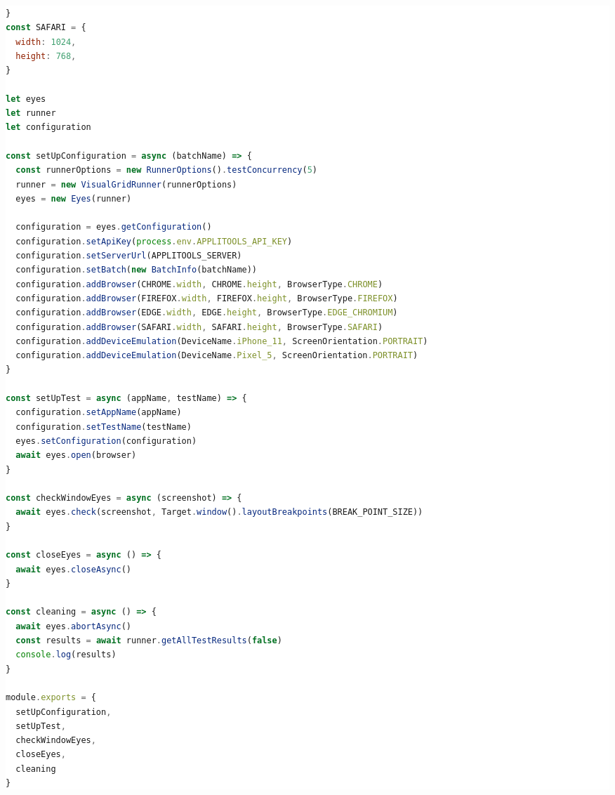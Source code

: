 ```javascript
}
const SAFARI = {
  width: 1024,
  height: 768,
}

let eyes
let runner
let configuration

const setUpConfiguration = async (batchName) => {
  const runnerOptions = new RunnerOptions().testConcurrency(5)
  runner = new VisualGridRunner(runnerOptions)
  eyes = new Eyes(runner)

  configuration = eyes.getConfiguration()
  configuration.setApiKey(process.env.APPLITOOLS_API_KEY)
  configuration.setServerUrl(APPLITOOLS_SERVER)
  configuration.setBatch(new BatchInfo(batchName))
  configuration.addBrowser(CHROME.width, CHROME.height, BrowserType.CHROME)
  configuration.addBrowser(FIREFOX.width, FIREFOX.height, BrowserType.FIREFOX)
  configuration.addBrowser(EDGE.width, EDGE.height, BrowserType.EDGE_CHROMIUM)
  configuration.addBrowser(SAFARI.width, SAFARI.height, BrowserType.SAFARI)
  configuration.addDeviceEmulation(DeviceName.iPhone_11, ScreenOrientation.PORTRAIT)
  configuration.addDeviceEmulation(DeviceName.Pixel_5, ScreenOrientation.PORTRAIT)
}

const setUpTest = async (appName, testName) => {
  configuration.setAppName(appName)
  configuration.setTestName(testName)
  eyes.setConfiguration(configuration)
  await eyes.open(browser)
}

const checkWindowEyes = async (screenshot) => {
  await eyes.check(screenshot, Target.window().layoutBreakpoints(BREAK_POINT_SIZE))
}

const closeEyes = async () => {
  await eyes.closeAsync()
}

const cleaning = async () => {
  await eyes.abortAsync()
  const results = await runner.getAllTestResults(false)
  console.log(results)
}

module.exports = {
  setUpConfiguration,
  setUpTest,
  checkWindowEyes,
  closeEyes,
  cleaning
}
```
